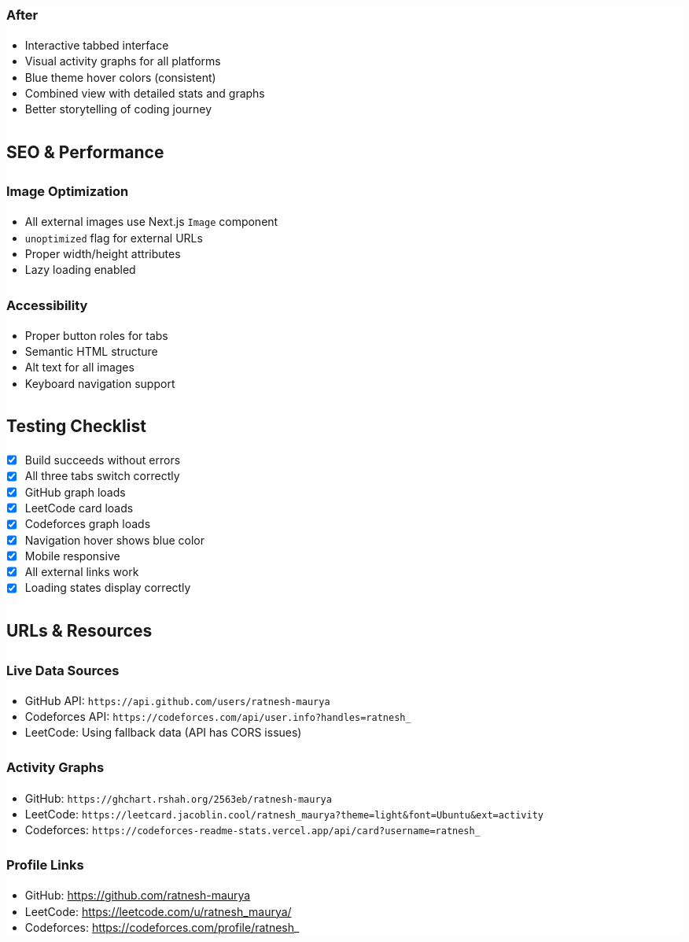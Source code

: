 ### After
- Interactive tabbed interface
- Visual activity graphs for all platforms
- Blue theme hover colors (consistent)
- Combined view with detailed stats and graphs
- Better storytelling of coding journey

## SEO & Performance

### Image Optimization
- All external images use Next.js `Image` component
- `unoptimized` flag for external URLs
- Proper width/height attributes
- Lazy loading enabled

### Accessibility
- Proper button roles for tabs
- Semantic HTML structure
- Alt text for all images
- Keyboard navigation support

## Testing Checklist
- [x] Build succeeds without errors
- [x] All three tabs switch correctly
- [x] GitHub graph loads
- [x] LeetCode card loads
- [x] Codeforces graph loads
- [x] Navigation hover shows blue color
- [x] Mobile responsive
- [x] All external links work
- [x] Loading states display correctly

## URLs & Resources

### Live Data Sources
- GitHub API: `https://api.github.com/users/ratnesh-maurya`
- Codeforces API: `https://codeforces.com/api/user.info?handles=ratnesh_`
- LeetCode: Using fallback data (API has CORS issues)

### Activity Graphs
- GitHub: `https://ghchart.rshah.org/2563eb/ratnesh-maurya`
- LeetCode: `https://leetcard.jacoblin.cool/ratnesh_maurya?theme=light&font=Ubuntu&ext=activity`
- Codeforces: `https://codeforces-readme-stats.vercel.app/api/card?username=ratnesh_`

### Profile Links
- GitHub: https://github.com/ratnesh-maurya
- LeetCode: https://leetcode.com/u/ratnesh_maurya/
- Codeforces: https://codeforces.com/profile/ratnesh_
